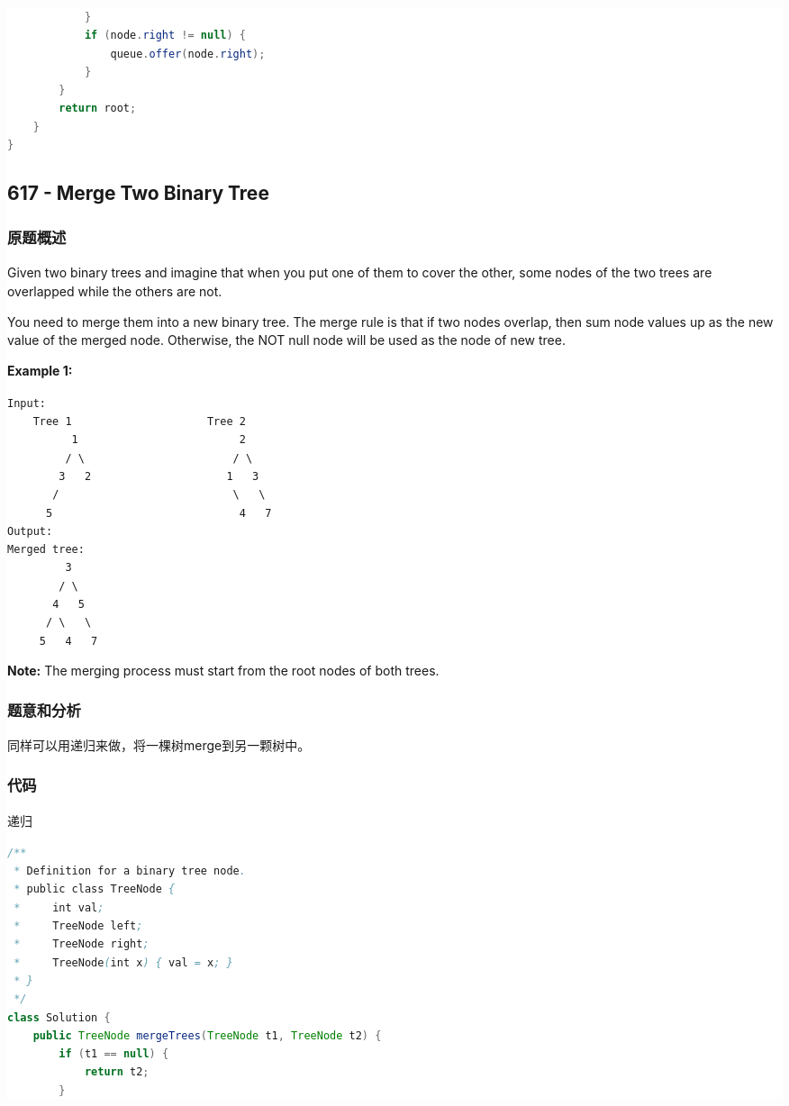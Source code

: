 ```java
            }
            if (node.right != null) {
                queue.offer(node.right);
            }
        }
        return root;
    }
}
```

## 617 - Merge Two  Binary Tree

### 原题概述

Given two binary trees and imagine that when you put one of them to cover the other, some nodes of the two trees are overlapped while the others are not.

You need to merge them into a new binary tree. The merge rule is that if two nodes overlap, then sum node values up as the new value of the merged node. Otherwise, the NOT null node will be used as the node of new tree.

**Example 1:**  


```text
Input: 
	Tree 1                     Tree 2                  
          1                         2                             
         / \                       / \                            
        3   2                     1   3                        
       /                           \   \                      
      5                             4   7                  
Output: 
Merged tree:
	     3
	    / \
	   4   5
	  / \   \ 
	 5   4   7
```

**Note:** The merging process must start from the root nodes of both trees.

### 题意和分析

同样可以用递归来做，将一棵树merge到另一颗树中。

### 代码

递归

```java
/**
 * Definition for a binary tree node.
 * public class TreeNode {
 *     int val;
 *     TreeNode left;
 *     TreeNode right;
 *     TreeNode(int x) { val = x; }
 * }
 */
class Solution {
    public TreeNode mergeTrees(TreeNode t1, TreeNode t2) {
        if (t1 == null) {
            return t2;
        }
```